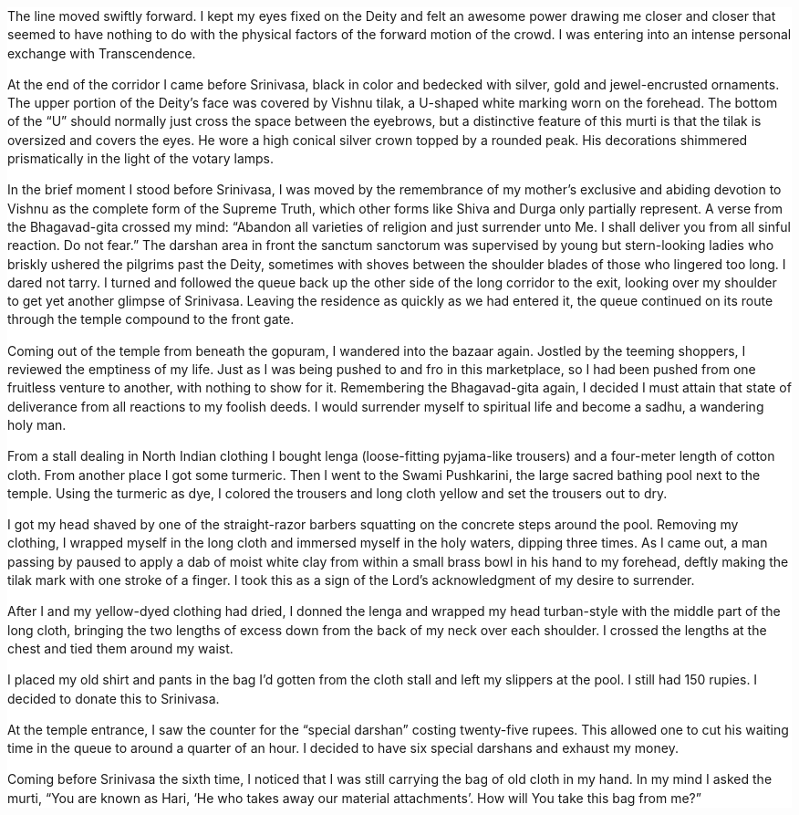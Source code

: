 The line moved swiftly forward. I kept my eyes fixed on the Deity and felt an awesome power drawing me closer and closer that seemed to have nothing to do with the physical factors of the forward motion of the crowd. I was entering into an intense personal exchange with Transcendence.

At the end of the corridor I came before Srinivasa, black in color and bedecked with silver, gold and jewel-encrusted ornaments. The upper portion of the Deity’s face was covered by Vishnu tilak, a U-shaped white marking worn on the forehead. The bottom of the “U” should normally just cross the space between the eyebrows, but a distinctive feature of this murti is that the tilak is oversized and covers the eyes. He wore a high conical silver crown topped by a rounded peak. His decorations shimmered prismatically in the light of the votary lamps.

In the brief moment I stood before Srinivasa, I was moved by the remembrance of my mother’s exclusive and abiding devotion to Vishnu as the complete form of the Supreme Truth, which other forms like Shiva and Durga only partially represent. A verse from the Bhagavad-gita crossed my mind: “Abandon all varieties of religion and just surrender unto Me. I shall deliver you from all sinful reaction. Do not fear.”
The darshan area in front the sanctum sanctorum was supervised by young but stern-looking ladies who briskly ushered the pilgrims past the Deity, sometimes with shoves between the shoulder blades of those who lingered too long. I dared not tarry. I turned and followed the queue back up the other side of the long corridor to the exit, looking over my shoulder to get yet another glimpse of Srinivasa. Leaving the residence as quickly as we had entered it, the queue continued on its route through the temple compound to the front gate.

Coming out of the temple from beneath the gopuram, I wandered into the bazaar again. Jostled by the teeming shoppers, I reviewed the emptiness of my life. Just as I was being pushed to and fro in this marketplace, so I had been pushed from one fruitless venture to another, with nothing to show for it. Remembering the Bhagavad-gita again, I decided I must attain that state of deliverance from all reactions to my foolish deeds. I would surrender myself to spiritual life and become a sadhu, a wandering holy man.

From a stall dealing in North Indian clothing I bought lenga (loose-fitting pyjama-like trousers) and a four-meter length of cotton cloth. From another place I got some turmeric. Then I went to the Swami Pushkarini, the large sacred bathing pool next to the temple. Using the turmeric as dye, I colored the trousers and long cloth yellow and set the trousers out to dry.

I got my head shaved by one of the straight-razor barbers squatting on the concrete steps around the pool. Removing my clothing, I wrapped myself in the long cloth and immersed myself in the holy waters, dipping three times. As I came out, a man passing by paused to apply a dab of moist white clay from within a small brass bowl in his hand to my forehead, deftly making the tilak mark with one stroke of a finger. I took this as a sign of the Lord’s acknowledgment of my desire to surrender.

After I and my yellow-dyed clothing had dried, I donned the lenga and wrapped my head turban-style with the middle part of the long cloth, bringing the two lengths of excess down from the back of my neck over each shoulder. I crossed the lengths at the chest and tied them around my waist.

I placed my old shirt and pants in the bag I’d gotten from the cloth stall and left my slippers at the pool. I still had 150 rupies. I decided to donate this to Srinivasa.

At the temple entrance, I saw the counter for the “special darshan” costing twenty-five rupees. This allowed one to cut his waiting time in the queue to around a quarter of an hour. I decided to have six special darshans and exhaust my money.

Coming before Srinivasa the sixth time, I noticed that I was still carrying the bag of old cloth in my hand. In my mind I asked the murti, “You are known as Hari, ‘He who takes away our material attachments’. How will You take this bag from me?”
